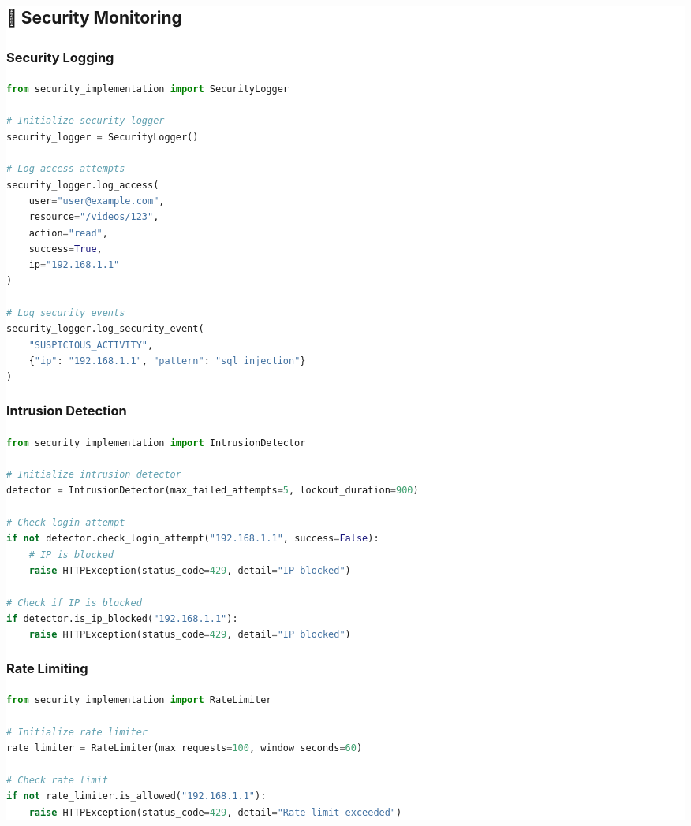 ## 🚨 Security Monitoring

### Security Logging

```python
from security_implementation import SecurityLogger

# Initialize security logger
security_logger = SecurityLogger()

# Log access attempts
security_logger.log_access(
    user="user@example.com",
    resource="/videos/123",
    action="read",
    success=True,
    ip="192.168.1.1"
)

# Log security events
security_logger.log_security_event(
    "SUSPICIOUS_ACTIVITY",
    {"ip": "192.168.1.1", "pattern": "sql_injection"}
)
```

### Intrusion Detection

```python
from security_implementation import IntrusionDetector

# Initialize intrusion detector
detector = IntrusionDetector(max_failed_attempts=5, lockout_duration=900)

# Check login attempt
if not detector.check_login_attempt("192.168.1.1", success=False):
    # IP is blocked
    raise HTTPException(status_code=429, detail="IP blocked")

# Check if IP is blocked
if detector.is_ip_blocked("192.168.1.1"):
    raise HTTPException(status_code=429, detail="IP blocked")
```

### Rate Limiting

```python
from security_implementation import RateLimiter

# Initialize rate limiter
rate_limiter = RateLimiter(max_requests=100, window_seconds=60)

# Check rate limit
if not rate_limiter.is_allowed("192.168.1.1"):
    raise HTTPException(status_code=429, detail="Rate limit exceeded")
```
